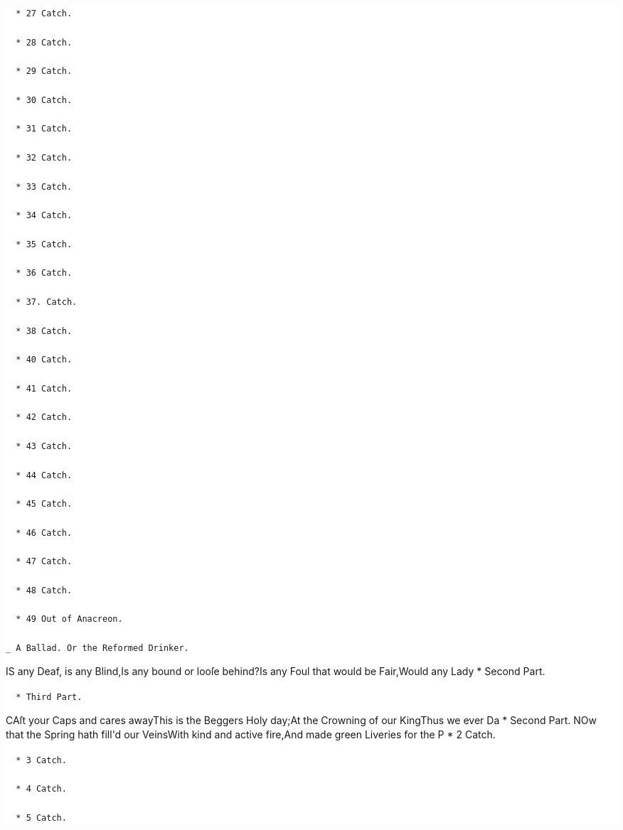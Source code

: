       * 27 Catch.

      * 28 Catch.

      * 29 Catch.

      * 30 Catch.

      * 31 Catch.

      * 32 Catch.

      * 33 Catch.

      * 34 Catch.

      * 35 Catch.

      * 36 Catch.

      * 37. Catch.

      * 38 Catch.

      * 40 Catch.

      * 41 Catch.

      * 42 Catch.

      * 43 Catch.

      * 44 Catch.

      * 45 Catch.

      * 46 Catch.

      * 47 Catch.

      * 48 Catch.

      * 49 Out of Anacreon.

    _ A Ballad. Or the Reformed Drinker.
IS any Deaf, is any Blind,Is any bound or looſe behind?Is any Foul that would be Fair,Would any Lady
      * Second Part.

      * Third Part.
CAſt your Caps and cares awayThis is the Beggers Holy day;At the Crowning of our KingThus we ever Da
      * Second Part.
NOw that the Spring hath fill'd our VeinsWith kind and active fire,And made green Liveries for the P
      * 2 Catch.

      * 3 Catch.

      * 4 Catch.

      * 5 Catch.
